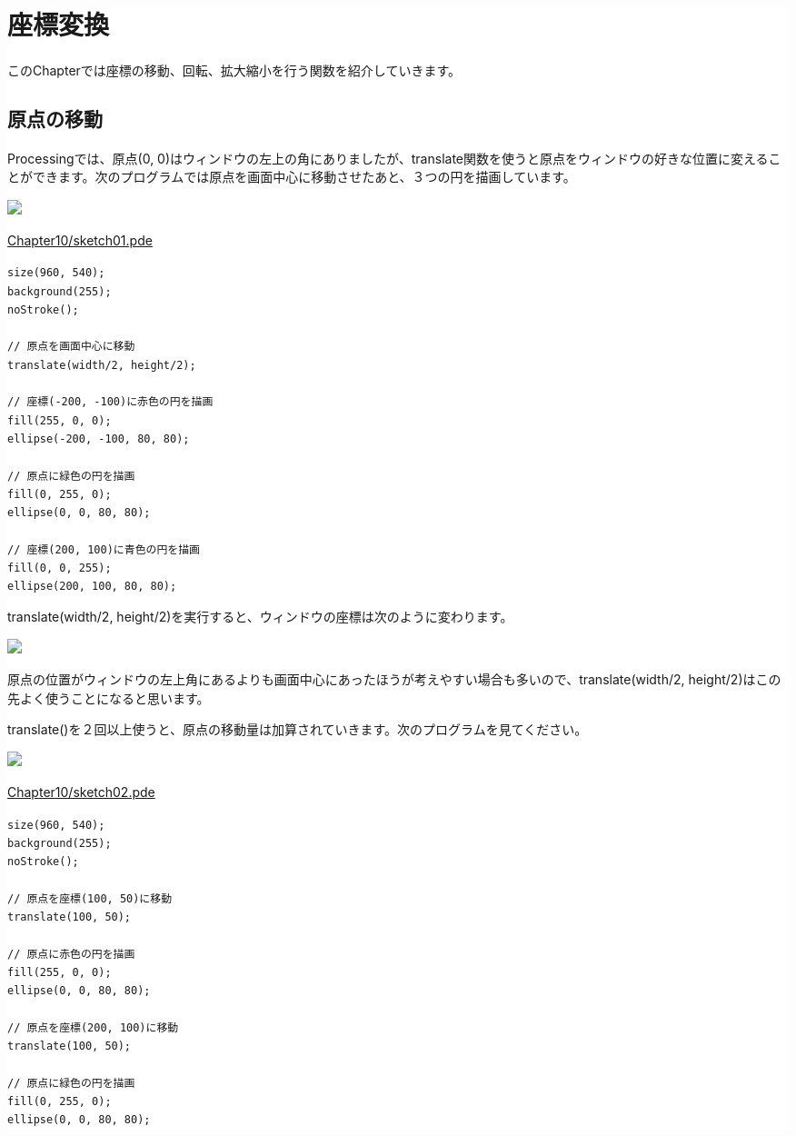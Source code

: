 # 座標変換

このChapterでは座標の移動、回転、拡大縮小を行う関数を紹介していきます。

## 原点の移動

Processingでは、原点(0, 0)はウィンドウの左上の角にありましたが、translate関数を使うと原点をウィンドウの好きな位置に変えることができます。次のプログラムでは原点を画面中心に移動させたあと、３つの円を描画しています。

![](/images/Chapter10/sketch01.jpg)

[Chapter10/sketch01.pde](github:Chapter10/sketch01/sketch01.pde)

```processing
size(960, 540);
background(255);
noStroke();

// 原点を画面中心に移動
translate(width/2, height/2);

// 座標(-200, -100)に赤色の円を描画
fill(255, 0, 0);
ellipse(-200, -100, 80, 80);

// 原点に緑色の円を描画
fill(0, 255, 0);
ellipse(0, 0, 80, 80);

// 座標(200, 100)に青色の円を描画
fill(0, 0, 255);
ellipse(200, 100, 80, 80);
```

translate(width/2, height/2)を実行すると、ウィンドウの座標は次のように変わります。

![](/images/Chapter10/translate.jpg)

原点の位置がウィンドウの左上角にあるよりも画面中心にあったほうが考えやすい場合も多いので、translate(width/2, height/2)はこの先よく使うことになると思います。

translate()を２回以上使うと、原点の移動量は加算されていきます。次のプログラムを見てください。

![](/images/Chapter10/sketch02.jpg)

[Chapter10/sketch02.pde](github:Chapter10/sketch02/sketch02.pde)

```processing
size(960, 540);
background(255);
noStroke();

// 原点を座標(100, 50)に移動
translate(100, 50);

// 原点に赤色の円を描画
fill(255, 0, 0);
ellipse(0, 0, 80, 80);

// 原点を座標(200, 100)に移動
translate(100, 50);

// 原点に緑色の円を描画
fill(0, 255, 0);
ellipse(0, 0, 80, 80);

```